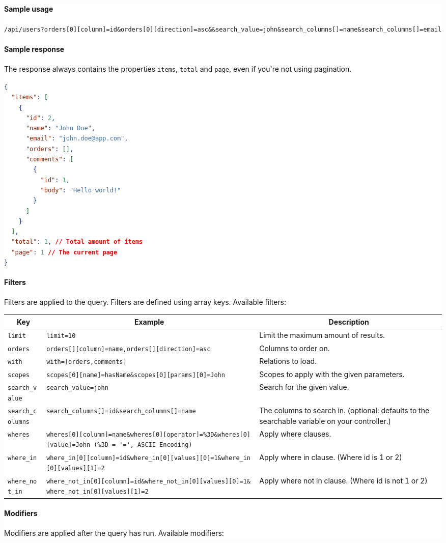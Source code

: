 
#### Sample usage
```
/api/users?orders[0][column]=id&orders[0][direction]=asc&&search_value=john&search_columns[]=name&search_columns[]=email
```

#### Sample response
The response always contains the properties `items`, `total` and `page`, even if you're not using pagination.
```json
{
  "items": [
    {
      "id": 2,
      "name": "John Doe",
      "email": "john.doe@app.com",
      "orders": [],
      "comments": [
        {
          "id": 1,
          "body": "Hello world!"
        }
      ]
    }
  ],
  "total": 1, // Total amount of items
  "page": 1 // The current page
}
```

#### Filters
Filters are applied to the query. Filters are defined using array keys. Available filters:

| Key              | Example                                                                                            | Description                                                                                   |
|------------------|----------------------------------------------------------------------------------------------------|-----------------------------------------------------------------------------------------------|
| `limit`          | `limit=10`                                                                                         | Limit the maximum amount of results.                                                          |
| `orders`         | `orders[][column]=name,orders[][direction]=asc`                                                    | Columns to order on.                                                                          |
| `with`           | `with=[orders,comments]`                                                                           | Relations to load.                                                                            |
| `scopes`         | `scopes[0][name]=hasName&scopes[0][params][0]=John`                                                | Scopes to apply with the given parameters.                                                    |
| `search_value`   | `search_value=john`                                                                                | Search for the given value.                                                                   |
| `search_columns` | `search_columns[]=id&search_columns[]=name`                                                        | The columns to search in. (optional: defaults to the searchable variable on your controller.) |
| `wheres`         | `wheres[0][column]=name&wheres[0][operator]=%3D&wheres[0][value]=John (%3D = '=', ASCII Encoding)` | Apply where clauses.                                                                          |
| `where_in`       | `where_in[0][column]=id&where_in[0][values][0]=1&where_in[0][values][1]=2`                         | Apply where in clause. (Where id is 1 or 2)                                                   |
| `where_not_in`   | `where_not_in[0][column]=id&where_not_in[0][values][0]=1&where_not_in[0][values][1]=2`             | Apply where not in clause. (Where id is not 1 or 2)                                           |

#### Modifiers
Modifiers are applied after the query has run. Available modifiers:
